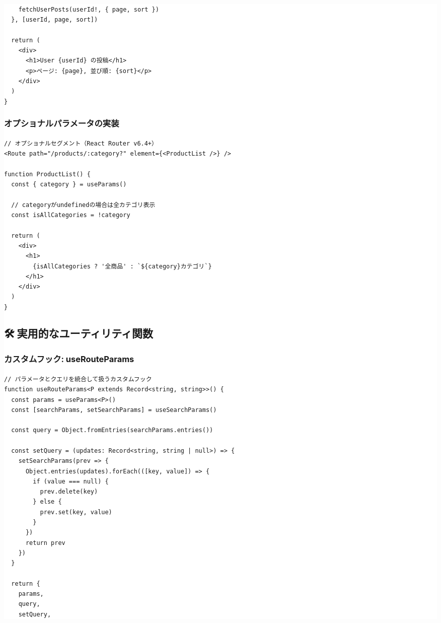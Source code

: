 ```tsx
    fetchUserPosts(userId!, { page, sort })
  }, [userId, page, sort])

  return (
    <div>
      <h1>User {userId} の投稿</h1>
      <p>ページ: {page}, 並び順: {sort}</p>
    </div>
  )
}
```

### オプショナルパラメータの実装

```tsx
// オプショナルセグメント（React Router v6.4+）
<Route path="/products/:category?" element={<ProductList />} />

function ProductList() {
  const { category } = useParams()
  
  // categoryがundefinedの場合は全カテゴリ表示
  const isAllCategories = !category
  
  return (
    <div>
      <h1>
        {isAllCategories ? '全商品' : `${category}カテゴリ`}
      </h1>
    </div>
  )
}
```

## 🛠️ 実用的なユーティリティ関数

### カスタムフック: useRouteParams

```tsx
// パラメータとクエリを統合して扱うカスタムフック
function useRouteParams<P extends Record<string, string>>() {
  const params = useParams<P>()
  const [searchParams, setSearchParams] = useSearchParams()
  
  const query = Object.fromEntries(searchParams.entries())
  
  const setQuery = (updates: Record<string, string | null>) => {
    setSearchParams(prev => {
      Object.entries(updates).forEach(([key, value]) => {
        if (value === null) {
          prev.delete(key)
        } else {
          prev.set(key, value)
        }
      })
      return prev
    })
  }
  
  return {
    params,
    query,
    setQuery,
```